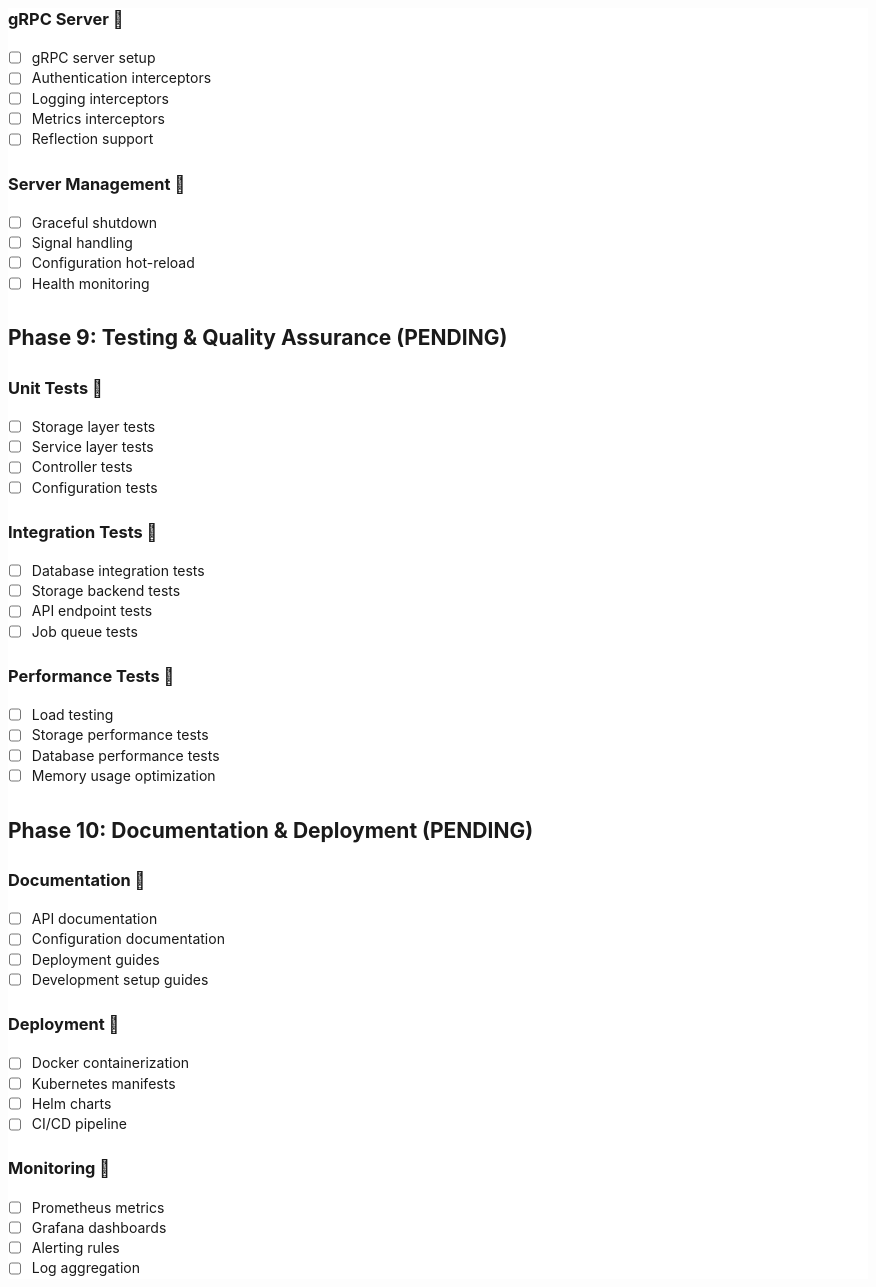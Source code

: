 ### gRPC Server 🔄
- [ ] gRPC server setup
- [ ] Authentication interceptors
- [ ] Logging interceptors
- [ ] Metrics interceptors
- [ ] Reflection support

### Server Management 🔄
- [ ] Graceful shutdown
- [ ] Signal handling
- [ ] Configuration hot-reload
- [ ] Health monitoring

## Phase 9: Testing & Quality Assurance (PENDING)

### Unit Tests 🔄
- [ ] Storage layer tests
- [ ] Service layer tests
- [ ] Controller tests
- [ ] Configuration tests

### Integration Tests 🔄
- [ ] Database integration tests
- [ ] Storage backend tests
- [ ] API endpoint tests
- [ ] Job queue tests

### Performance Tests 🔄
- [ ] Load testing
- [ ] Storage performance tests
- [ ] Database performance tests
- [ ] Memory usage optimization

## Phase 10: Documentation & Deployment (PENDING)

### Documentation 🔄
- [ ] API documentation
- [ ] Configuration documentation
- [ ] Deployment guides
- [ ] Development setup guides

### Deployment 🔄
- [ ] Docker containerization
- [ ] Kubernetes manifests
- [ ] Helm charts
- [ ] CI/CD pipeline

### Monitoring 🔄
- [ ] Prometheus metrics
- [ ] Grafana dashboards
- [ ] Alerting rules
- [ ] Log aggregation

